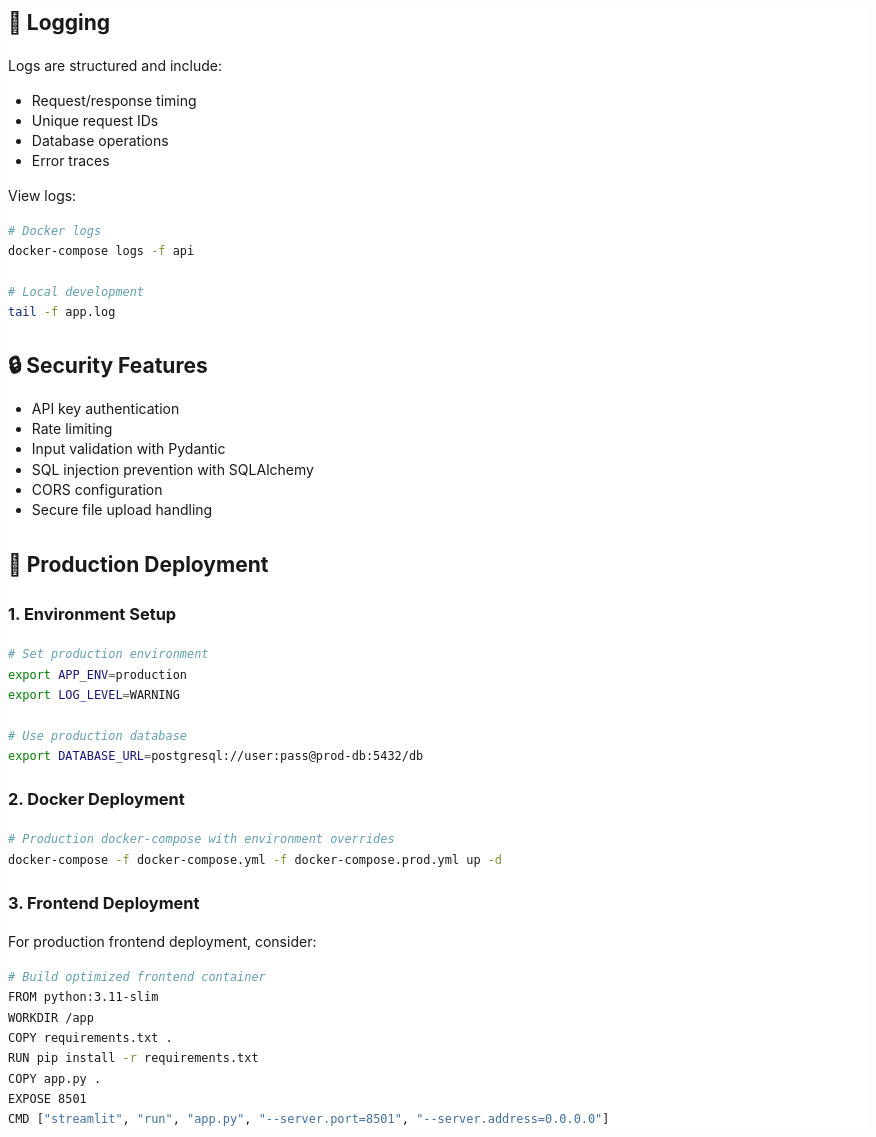 ## 📝 Logging

Logs are structured and include:
- Request/response timing
- Unique request IDs
- Database operations
- Error traces

View logs:
```bash
# Docker logs
docker-compose logs -f api

# Local development
tail -f app.log
```

## 🔒 Security Features

- API key authentication
- Rate limiting
- Input validation with Pydantic
- SQL injection prevention with SQLAlchemy
- CORS configuration
- Secure file upload handling

## 🚀 Production Deployment

### 1. Environment Setup
```bash
# Set production environment
export APP_ENV=production
export LOG_LEVEL=WARNING

# Use production database
export DATABASE_URL=postgresql://user:pass@prod-db:5432/db
```

### 2. Docker Deployment
```bash
# Production docker-compose with environment overrides
docker-compose -f docker-compose.yml -f docker-compose.prod.yml up -d
```

### 3. Frontend Deployment

For production frontend deployment, consider:

```bash
# Build optimized frontend container
FROM python:3.11-slim
WORKDIR /app
COPY requirements.txt .
RUN pip install -r requirements.txt
COPY app.py .
EXPOSE 8501
CMD ["streamlit", "run", "app.py", "--server.port=8501", "--server.address=0.0.0.0"]
```
